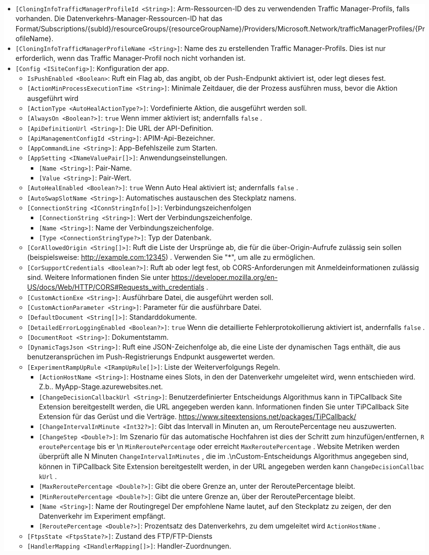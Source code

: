   - `[CloningInfoTrafficManagerProfileId <String>]`: Arm-Ressourcen-ID des zu verwendenden Traffic Manager-Profils, falls vorhanden. Die Datenverkehrs-Manager-Ressourcen-ID hat das Format/Subscriptions/{subId}/resourceGroups/{resourceGroupName}/Providers/Microsoft.Network/trafficManagerProfiles/{ProfileName}.
  - `[CloningInfoTrafficManagerProfileName <String>]`: Name des zu erstellenden Traffic Manager-Profils. Dies ist nur erforderlich, wenn das Traffic Manager-Profil noch nicht vorhanden ist.
  - `[Config <ISiteConfig>]`: Konfiguration der app.
    - `IsPushEnabled <Boolean>`: Ruft ein Flag ab, das angibt, ob der Push-Endpunkt aktiviert ist, oder legt dieses fest.
    - `[ActionMinProcessExecutionTime <String>]`: Minimale Zeitdauer, die der Prozess ausführen muss, bevor die Aktion ausgeführt wird
    - `[ActionType <AutoHealActionType?>]`: Vordefinierte Aktion, die ausgeführt werden soll.
    - `[AlwaysOn <Boolean?>]`: <code>true</code> Wenn immer aktiviert ist; andernfalls <code>false</code> .
    - `[ApiDefinitionUrl <String>]`: Die URL der API-Definition.
    - `[ApiManagementConfigId <String>]`: APIM-Api-Bezeichner.
    - `[AppCommandLine <String>]`: App-Befehlszeile zum Starten.
    - `[AppSetting <INameValuePair[]>]`: Anwendungseinstellungen.
      - `[Name <String>]`: Pair-Name.
      - `[Value <String>]`: Pair-Wert.
    - `[AutoHealEnabled <Boolean?>]`: <code>true</code> Wenn Auto Heal aktiviert ist; andernfalls <code>false</code> .
    - `[AutoSwapSlotName <String>]`: Automatisches austauschen des Steckplatz namens.
    - `[ConnectionString <IConnStringInfo[]>]`: Verbindungszeichenfolgen
      - `[ConnectionString <String>]`: Wert der Verbindungszeichenfolge.
      - `[Name <String>]`: Name der Verbindungszeichenfolge.
      - `[Type <ConnectionStringType?>]`: Typ der Datenbank.
    - `[CorAllowedOrigin <String[]>]`: Ruft die Liste der Ursprünge ab, die für die über-Origin-Aufrufe zulässig sein sollen (beispielsweise: http://example.com:12345) . Verwenden Sie "*", um alle zu ermöglichen.
    - `[CorSupportCredentials <Boolean?>]`: Ruft ab oder legt fest, ob CORS-Anforderungen mit Anmeldeinformationen zulässig sind. Weitere Informationen finden Sie unter         https://developer.mozilla.org/en-US/docs/Web/HTTP/CORS#Requests_with_credentials         .
    - `[CustomActionExe <String>]`: Ausführbare Datei, die ausgeführt werden soll.
    - `[CustomActionParameter <String>]`: Parameter für die ausführbare Datei.
    - `[DefaultDocument <String[]>]`: Standarddokumente.
    - `[DetailedErrorLoggingEnabled <Boolean?>]`: <code>true</code> Wenn die detaillierte Fehlerprotokollierung aktiviert ist, andernfalls <code>false</code> .
    - `[DocumentRoot <String>]`: Dokumentstamm.
    - `[DynamicTagsJson <String>]`: Ruft eine JSON-Zeichenfolge ab, die eine Liste der dynamischen Tags enthält, die aus benutzeransprüchen im Push-Registrierungs Endpunkt ausgewertet werden.
    - `[ExperimentRampUpRule <IRampUpRule[]>]`: Liste der Weiterverfolgungs Regeln.
      - `[ActionHostName <String>]`: Hostname eines Slots, in den der Datenverkehr umgeleitet wird, wenn entschieden wird. Z.b.. MyApp-Stage.azurewebsites.net.
      - `[ChangeDecisionCallbackUrl <String>]`: Benutzerdefinierter Entscheidungs Algorithmus kann in TiPCallback Site Extension bereitgestellt werden, die URL angegeben werden kann. Informationen finden Sie unter TiPCallback Site Extension für das Gerüst und die Verträge.         https://www.siteextensions.net/packages/TiPCallback/
      - `[ChangeIntervalInMinute <Int32?>]`: Gibt das Intervall in Minuten an, um ReroutePercentage neu auszuwerten.
      - `[ChangeStep <Double?>]`: Im Szenario für das automatische Hochfahren ist dies der Schritt zum hinzufügen/entfernen, <code>ReroutePercentage</code> bis er \n <code>MinReroutePercentage</code> oder erreicht         <code>MaxReroutePercentage</code> . Website Metriken werden überprüft alle N Minuten <code>ChangeIntervalInMinutes</code> , die im .\nCustom-Entscheidungs Algorithmus angegeben sind, können in TiPCallback Site Extension bereitgestellt werden, in der URL angegeben werden kann <code>ChangeDecisionCallbackUrl</code> .
      - `[MaxReroutePercentage <Double?>]`: Gibt die obere Grenze an, unter der ReroutePercentage bleibt.
      - `[MinReroutePercentage <Double?>]`: Gibt die untere Grenze an, über der ReroutePercentage bleibt.
      - `[Name <String>]`: Name der Routingregel Der empfohlene Name lautet, auf den Steckplatz zu zeigen, der den Datenverkehr im Experiment empfängt.
      - `[ReroutePercentage <Double?>]`: Prozentsatz des Datenverkehrs, zu dem umgeleitet wird <code>ActionHostName</code> .
    - `[FtpsState <FtpsState?>]`: Zustand des FTP/FTP-Diensts
    - `[HandlerMapping <IHandlerMapping[]>]`: Handler-Zuordnungen.